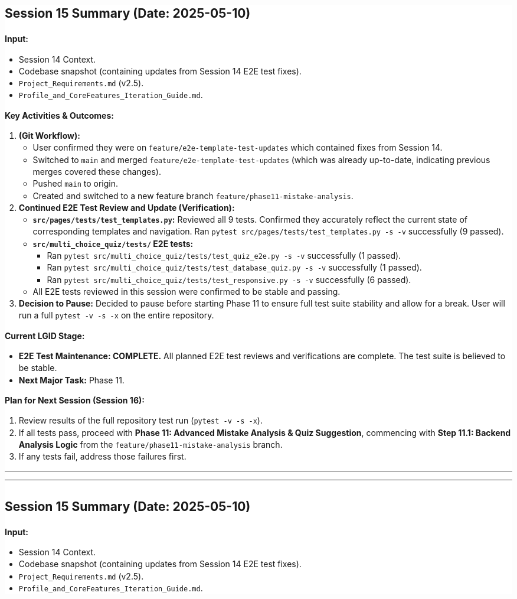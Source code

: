 
## Session 15 Summary (Date: 2025-05-10)

**Input:**

- Session 14 Context.
- Codebase snapshot (containing updates from Session 14 E2E test fixes).
- `Project_Requirements.md` (v2.5).
- `Profile_and_CoreFeatures_Iteration_Guide.md`.

**Key Activities & Outcomes:**

1.  **(Git Workflow):**
    - User confirmed they were on `feature/e2e-template-test-updates` which contained fixes from Session 14.
    - Switched to `main` and merged `feature/e2e-template-test-updates` (which was already up-to-date, indicating previous merges covered these changes).
    - Pushed `main` to origin.
    - Created and switched to a new feature branch `feature/phase11-mistake-analysis`.
2.  **Continued E2E Test Review and Update (Verification):**
    - **`src/pages/tests/test_templates.py`:** Reviewed all 9 tests. Confirmed they accurately reflect the current state of corresponding templates and navigation. Ran `pytest src/pages/tests/test_templates.py -s -v` successfully (9 passed).
    - **`src/multi_choice_quiz/tests/` E2E tests:**
      - Ran `pytest src/multi_choice_quiz/tests/test_quiz_e2e.py -s -v` successfully (1 passed).
      - Ran `pytest src/multi_choice_quiz/tests/test_database_quiz.py -s -v` successfully (1 passed).
      - Ran `pytest src/multi_choice_quiz/tests/test_responsive.py -s -v` successfully (6 passed).
    - All E2E tests reviewed in this session were confirmed to be stable and passing.
3.  **Decision to Pause:** Decided to pause before starting Phase 11 to ensure full test suite stability and allow for a break. User will run a full `pytest -v -s -x` on the entire repository.

**Current LGID Stage:**

- **E2E Test Maintenance: COMPLETE.** All planned E2E test reviews and verifications are complete. The test suite is believed to be stable.
- **Next Major Task:** Phase 11.

**Plan for Next Session (Session 16):**

1.  Review results of the full repository test run (`pytest -v -s -x`).
2.  If all tests pass, proceed with **Phase 11: Advanced Mistake Analysis & Quiz Suggestion**, commencing with **Step 11.1: Backend Analysis Logic** from the `feature/phase11-mistake-analysis` branch.
3.  If any tests fail, address those failures first.

---

---

## Session 15 Summary (Date: 2025-05-10)

**Input:**

- Session 14 Context.
- Codebase snapshot (containing updates from Session 14 E2E test fixes).
- `Project_Requirements.md` (v2.5).
- `Profile_and_CoreFeatures_Iteration_Guide.md`.
